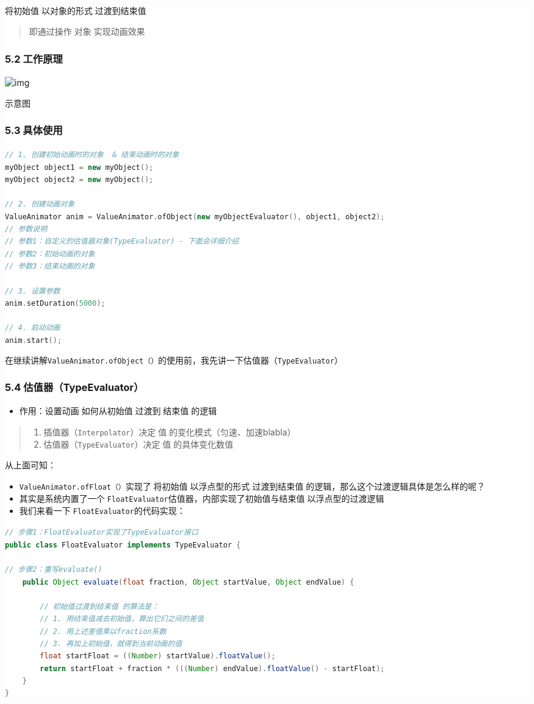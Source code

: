 将初始值 以对象的形式 过渡到结束值

> 即通过操作 对象 实现动画效果

### 5.2 工作原理

![img](https:////upload-images.jianshu.io/upload_images/944365-8e6eb4174bbbd4af.png?imageMogr2/auto-orient/strip|imageView2/2/w/1200/format/webp)

示意图

### 5.3 具体使用



```cpp
// 1. 创建初始动画时的对象  & 结束动画时的对象
myObject object1 = new myObject();  
myObject object2 = new myObject();  

// 2. 创建动画对象 
ValueAnimator anim = ValueAnimator.ofObject(new myObjectEvaluator(), object1, object2);  
// 参数说明
// 参数1：自定义的估值器对象(TypeEvaluator) - 下面会详细介绍
// 参数2：初始动画的对象
// 参数3：结束动画的对象

// 3. 设置参数
anim.setDuration(5000);  

// 4. 启动动画
anim.start(); 
```

在继续讲解`ValueAnimator.ofObject（）`的使用前，我先讲一下估值器（`TypeEvaluator`）

### 5.4 估值器（TypeEvaluator）

- 作用：设置动画 如何从初始值 过渡到 结束值 的逻辑

> 1. 插值器（`Interpolator`）决定 值 的变化模式（匀速、加速blabla）
> 2. 估值器（`TypeEvaluator`）决定 值 的具体变化数值

从上面可知：

- `ValueAnimator.ofFloat（）`实现了 将初始值 以浮点型的形式 过渡到结束值 的逻辑，那么这个过渡逻辑具体是怎么样的呢？
- 其实是系统内置了一个 `FloatEvaluator`估值器，内部实现了初始值与结束值 以浮点型的过渡逻辑
- 我们来看一下 `FloatEvaluator`的代码实现：



```java
// 步骤1：FloatEvaluator实现了TypeEvaluator接口
public class FloatEvaluator implements TypeEvaluator {  

// 步骤2：重写evaluate()
    public Object evaluate(float fraction, Object startValue, Object endValue) { 

        // 初始值过渡到结束值 的算法是：
        // 1. 用结束值减去初始值，算出它们之间的差值
        // 2. 用上述差值乘以fraction系数
        // 3. 再加上初始值，就得到当前动画的值
        float startFloat = ((Number) startValue).floatValue();  
        return startFloat + fraction * (((Number) endValue).floatValue() - startFloat);  
    }  
} 
```
